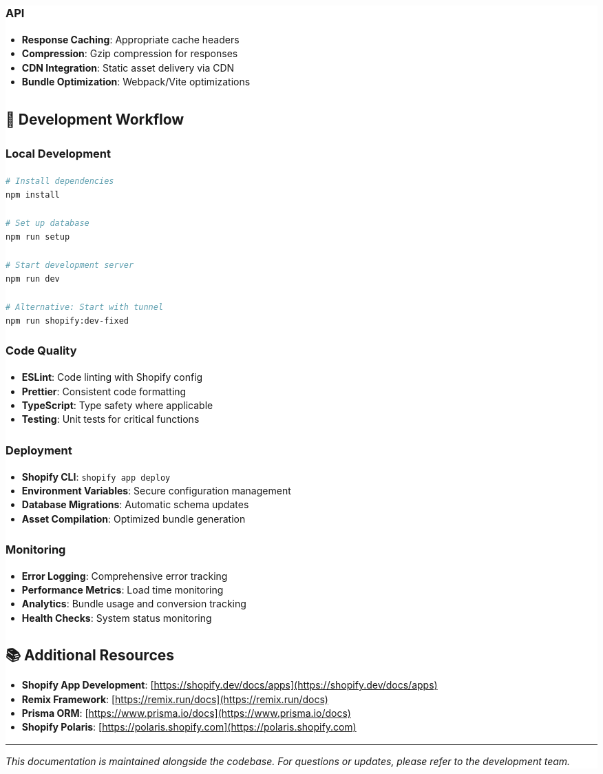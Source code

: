 ### API
- **Response Caching**: Appropriate cache headers
- **Compression**: Gzip compression for responses
- **CDN Integration**: Static asset delivery via CDN
- **Bundle Optimization**: Webpack/Vite optimizations

## 🔄 Development Workflow

### Local Development
```bash
# Install dependencies
npm install

# Set up database
npm run setup

# Start development server
npm run dev

# Alternative: Start with tunnel
npm run shopify:dev-fixed
```

### Code Quality
- **ESLint**: Code linting with Shopify config
- **Prettier**: Consistent code formatting
- **TypeScript**: Type safety where applicable
- **Testing**: Unit tests for critical functions

### Deployment
- **Shopify CLI**: `shopify app deploy`
- **Environment Variables**: Secure configuration management
- **Database Migrations**: Automatic schema updates
- **Asset Compilation**: Optimized bundle generation

### Monitoring
- **Error Logging**: Comprehensive error tracking
- **Performance Metrics**: Load time monitoring
- **Analytics**: Bundle usage and conversion tracking
- **Health Checks**: System status monitoring

## 📚 Additional Resources

- **Shopify App Development**: [https://shopify.dev/docs/apps](https://shopify.dev/docs/apps)
- **Remix Framework**: [https://remix.run/docs](https://remix.run/docs)
- **Prisma ORM**: [https://www.prisma.io/docs](https://www.prisma.io/docs)
- **Shopify Polaris**: [https://polaris.shopify.com](https://polaris.shopify.com)

---

*This documentation is maintained alongside the codebase. For questions or updates, please refer to the development team.*
